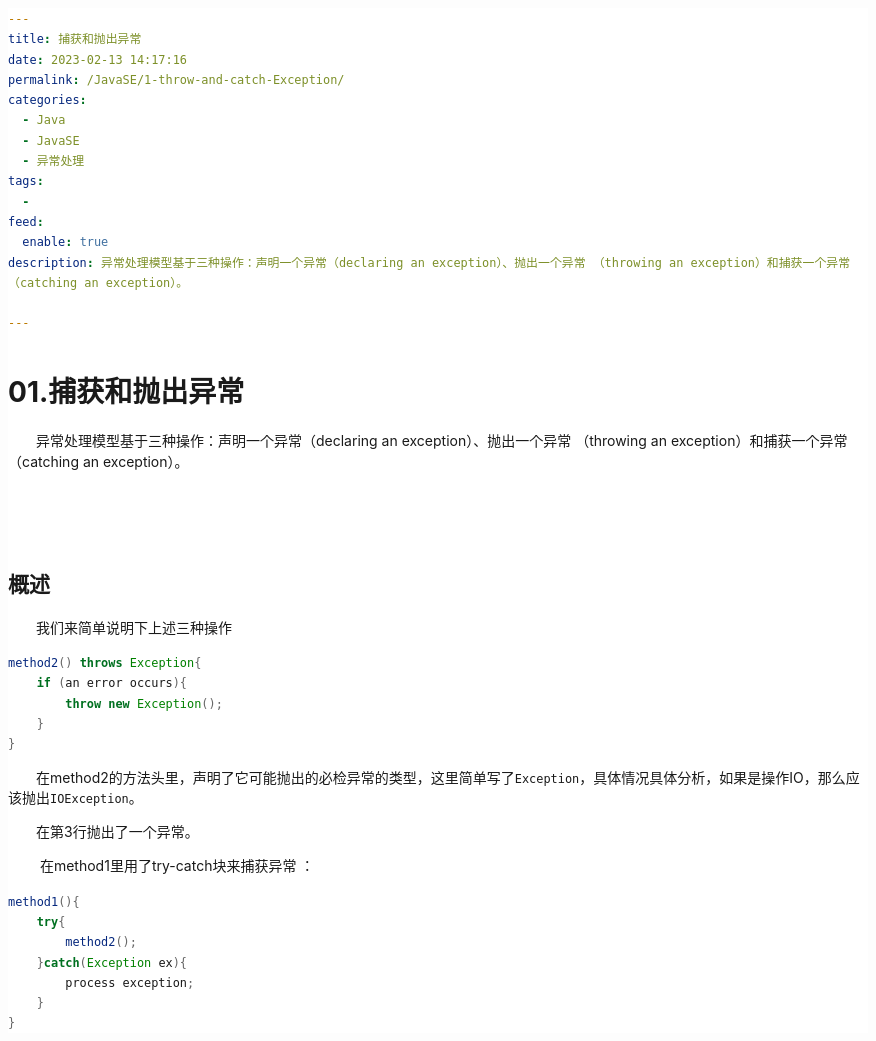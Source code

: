 ```yaml
---
title: 捕获和抛出异常
date: 2023-02-13 14:17:16
permalink: /JavaSE/1-throw-and-catch-Exception/
categories:
  - Java
  - JavaSE
  - 异常处理
tags:
  - 
feed:
  enable: true
description: 异常处理模型基于三种操作：声明一个异常（declaring an exception）、抛出一个异常 （throwing an exception）和捕获一个异常（catching an exception）。

---
```



# 01.捕获和抛出异常

　　异常处理模型基于三种操作：声明一个异常（declaring an exception）、抛出一个异常 （throwing an exception）和捕获一个异常（catching an exception）。


　　‍

　　‍

## 概述

　　我们来简单说明下上述三种操作

```java
method2() throws Exception{
    if (an error occurs){
        throw new Exception();
    }
}
```

　　在method2的方法头里，声明了它可能抛出的必检异常的类型，这里简单写了`Exception`，具体情况具体分析，如果是操作IO，那么应该抛出`IOException`。

　　在第3行抛出了一个异常。

　　‍
在method1里用了try-catch块来捕获异常 ：

```java
method1(){
    try{
        method2();
    }catch(Exception ex){
        process exception;
    }
}
```
